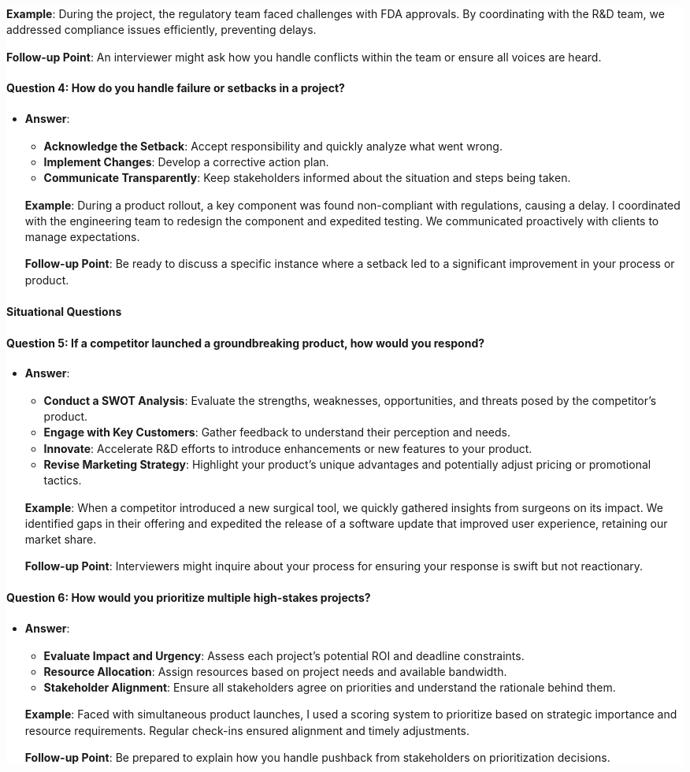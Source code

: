   **Example**: During the project, the regulatory team faced challenges with FDA approvals. By coordinating with the R&D team, we addressed compliance issues efficiently, preventing delays.

  **Follow-up Point**: An interviewer might ask how you handle conflicts within the team or ensure all voices are heard.

#### Question 4: How do you handle failure or setbacks in a project?
- **Answer**:
  - **Acknowledge the Setback**: Accept responsibility and quickly analyze what went wrong.
  - **Implement Changes**: Develop a corrective action plan.
  - **Communicate Transparently**: Keep stakeholders informed about the situation and steps being taken.

  **Example**: During a product rollout, a key component was found non-compliant with regulations, causing a delay. I coordinated with the engineering team to redesign the component and expedited testing. We communicated proactively with clients to manage expectations.

  **Follow-up Point**: Be ready to discuss a specific instance where a setback led to a significant improvement in your process or product.

#### Situational Questions

#### Question 5: If a competitor launched a groundbreaking product, how would you respond?
- **Answer**:
  - **Conduct a SWOT Analysis**: Evaluate the strengths, weaknesses, opportunities, and threats posed by the competitor’s product.
  - **Engage with Key Customers**: Gather feedback to understand their perception and needs.
  - **Innovate**: Accelerate R&D efforts to introduce enhancements or new features to your product.
  - **Revise Marketing Strategy**: Highlight your product’s unique advantages and potentially adjust pricing or promotional tactics.

  **Example**: When a competitor introduced a new surgical tool, we quickly gathered insights from surgeons on its impact. We identified gaps in their offering and expedited the release of a software update that improved user experience, retaining our market share.

  **Follow-up Point**: Interviewers might inquire about your process for ensuring your response is swift but not reactionary.

#### Question 6: How would you prioritize multiple high-stakes projects?
- **Answer**:
  - **Evaluate Impact and Urgency**: Assess each project’s potential ROI and deadline constraints.
  - **Resource Allocation**: Assign resources based on project needs and available bandwidth.
  - **Stakeholder Alignment**: Ensure all stakeholders agree on priorities and understand the rationale behind them.

  **Example**: Faced with simultaneous product launches, I used a scoring system to prioritize based on strategic importance and resource requirements. Regular check-ins ensured alignment and timely adjustments.

  **Follow-up Point**: Be prepared to explain how you handle pushback from stakeholders on prioritization decisions.

